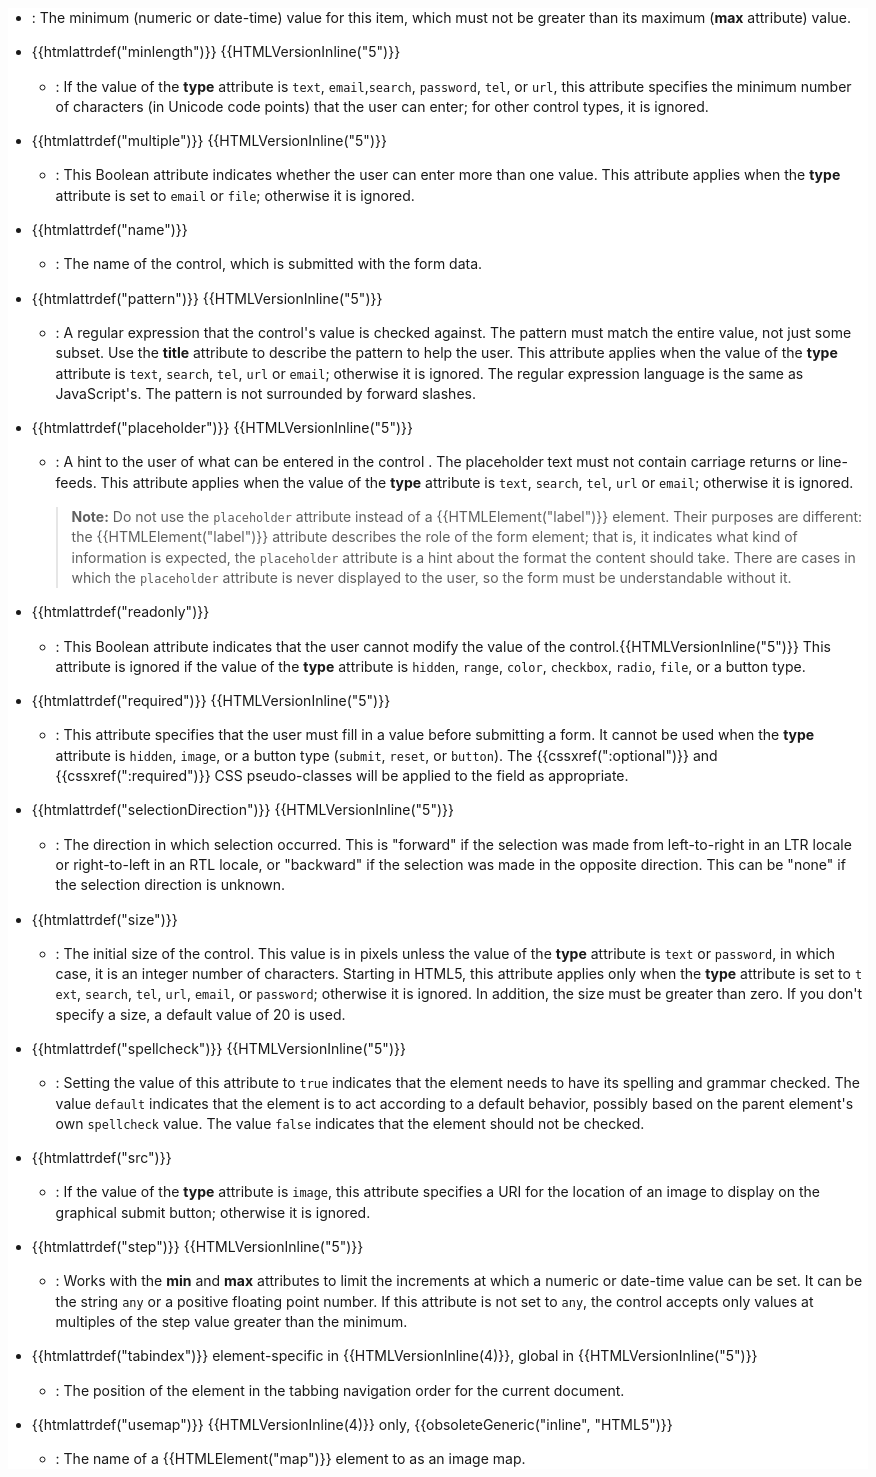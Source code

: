   - : The minimum (numeric or date-time) value for this item, which must not be greater than its maximum (**max** attribute) value.
- {{htmlattrdef("minlength")}} {{HTMLVersionInline("5")}}
  - : If the value of the **type** attribute is `text`, `email`,`search`, `password`, `tel`, or `url`, this attribute specifies the minimum number of characters (in Unicode code points) that the user can enter; for other control types, it is ignored.
- {{htmlattrdef("multiple")}} {{HTMLVersionInline("5")}}
  - : This Boolean attribute indicates whether the user can enter more than one value. This attribute applies when the **type** attribute is set to `email` or `file`; otherwise it is ignored.
- {{htmlattrdef("name")}}
  - : The name of the control, which is submitted with the form data.
- {{htmlattrdef("pattern")}} {{HTMLVersionInline("5")}}
  - : A regular expression that the control's value is checked against. The pattern must match the entire value, not just some subset. Use the **title** attribute to describe the pattern to help the user. This attribute applies when the value of the **type** attribute is `text`, `search`, `tel`, `url` or `email`; otherwise it is ignored. The regular expression language is the same as JavaScript's. The pattern is not surrounded by forward slashes.
- {{htmlattrdef("placeholder")}} {{HTMLVersionInline("5")}}
  - : A hint to the user of what can be entered in the control . The placeholder text must not contain carriage returns or line-feeds. This attribute applies when the value of the **type** attribute is `text`, `search`, `tel`, `url` or `email`; otherwise it is ignored.

  > **Note:** Do not use the `placeholder` attribute instead of a {{HTMLElement("label")}} element. Their purposes are different: the {{HTMLElement("label")}} attribute describes the role of the form element; that is, it indicates what kind of information is expected, the `placeholder` attribute is a hint about the format the content should take. There are cases in which the `placeholder` attribute is never displayed to the user, so the form must be understandable without it.
- {{htmlattrdef("readonly")}}
  - : This Boolean attribute indicates that the user cannot modify the value of the control.{{HTMLVersionInline("5")}} This attribute is ignored if the value of the **type** attribute is `hidden`, `range`, `color`, `checkbox`, `radio`, `file`, or a button type.
- {{htmlattrdef("required")}} {{HTMLVersionInline("5")}}
  - : This attribute specifies that the user must fill in a value before submitting a form. It cannot be used when the **type** attribute is `hidden`, `image`, or a button type (`submit`, `reset`, or `button`). The {{cssxref(":optional")}} and {{cssxref(":required")}} CSS pseudo-classes will be applied to the field as appropriate.
- {{htmlattrdef("selectionDirection")}} {{HTMLVersionInline("5")}}
  - : The direction in which selection occurred. This is "forward" if the selection was made from left-to-right in an LTR locale or right-to-left in an RTL locale, or "backward" if the selection was made in the opposite direction. This can be "none" if the selection direction is unknown.
- {{htmlattrdef("size")}}
  - : The initial size of the control. This value is in pixels unless the value of the **type** attribute is `text` or `password`, in which case, it is an integer number of characters. Starting in HTML5, this attribute applies only when the **type** attribute is set to `text`, `search`, `tel`, `url`, `email`, or `password`; otherwise it is ignored. In addition, the size must be greater than zero. If you don't specify a size, a default value of 20 is used.
- {{htmlattrdef("spellcheck")}} {{HTMLVersionInline("5")}}
  - : Setting the value of this attribute to `true` indicates that the element needs to have its spelling and grammar checked. The value `default` indicates that the element is to act according to a default behavior, possibly based on the parent element's own `spellcheck` value. The value `false` indicates that the element should not be checked.
- {{htmlattrdef("src")}}
  - : If the value of the **type** attribute is `image`, this attribute specifies a URI for the location of an image to display on the graphical submit button; otherwise it is ignored.
- {{htmlattrdef("step")}} {{HTMLVersionInline("5")}}
  - : Works with the **min** and **max** attributes to limit the increments at which a numeric or date-time value can be set. It can be the string `any` or a positive floating point number. If this attribute is not set to `any`, the control accepts only values at multiples of the step value greater than the minimum.
- {{htmlattrdef("tabindex")}} element-specific in {{HTMLVersionInline(4)}}, global in {{HTMLVersionInline("5")}}
  - : The position of the element in the tabbing navigation order for the current document.
- {{htmlattrdef("usemap")}} {{HTMLVersionInline(4)}} only, {{obsoleteGeneric("inline", "HTML5")}}
  - : The name of a {{HTMLElement("map")}} element to as an image map.